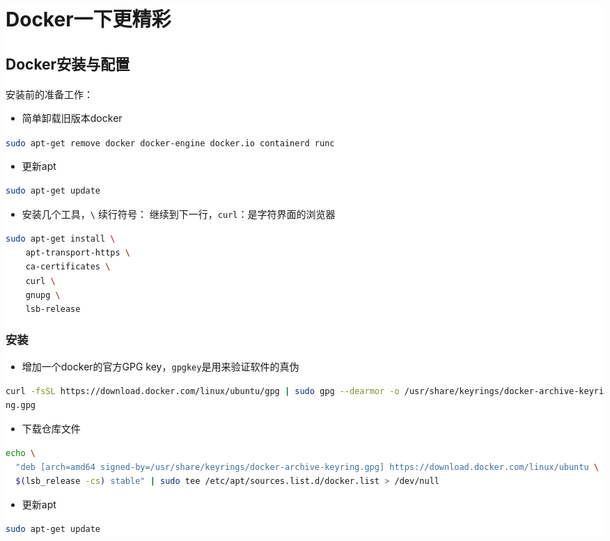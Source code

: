 









# Docker一下更精彩

## Docker安装与配置

安装前的准备工作：

- 简单卸载旧版本docker

```bash
sudo apt-get remove docker docker-engine docker.io containerd runc
```

- 更新apt

```bash
sudo apt-get update
```

- 安装几个工具，`\` 续行符号： 继续到下一行，`curl`：是字符界面的浏览器

```bash
sudo apt-get install \
    apt-transport-https \
    ca-certificates \
    curl \
    gnupg \
    lsb-release
```

### 安装

- 增加一个docker的官方GPG key，`gpgkey`是用来验证软件的真伪 

```bash
curl -fsSL https://download.docker.com/linux/ubuntu/gpg | sudo gpg --dearmor -o /usr/share/keyrings/docker-archive-keyring.gpg
```

- 下载仓库文件

```bash
echo \
  "deb [arch=amd64 signed-by=/usr/share/keyrings/docker-archive-keyring.gpg] https://download.docker.com/linux/ubuntu \
  $(lsb_release -cs) stable" | sudo tee /etc/apt/sources.list.d/docker.list > /dev/null
```

- 更新apt

```bash
sudo apt-get update
```


[SSH 基本用法]: https://zhuanlan.zhihu.com/p/21999778
[GitHub如何配置SSH Key]: https://blog.csdn.net/u013778905/article/details/83501204
[清华源]: https://mirrors.tuna.tsinghua.edu.cn/help/anaconda/
[清华源]: https://mirrors.tuna.tsinghua.edu.cn/help/pypi/
[鱼香ROS]: https://fishros.com/
[docker安装与配置]: https://blog.csdn.net/weixin_42701024/article/details/126645284?spm=1001.2101.3001.6650.6&amp;utm_medium=distribute.pc_relevant.none-task-blog-2~default~BlogCommendFromBaidu~Rate-6-126645284-blog-127436992.pc_relevant_multi_platform_whitelistv3&amp;depth_1-utm_source=distribute.pc_relevant.none-task-blog-2~default~BlogCommendFromBaidu~Rate-6-126645284-blog-127436992.pc_relevant_multi_platform_whitelistv3&amp;utm_relevant_index=9
[docker使用GPU配置]: https://bbs.huaweicloud.com/blogs/388285
[Xizobu Docker Run Scripts]: https://github.com/XizoB/docker_run_scripts
[Docker网络通信学习]: https://zhuanlan.zhihu.com/p/212772001